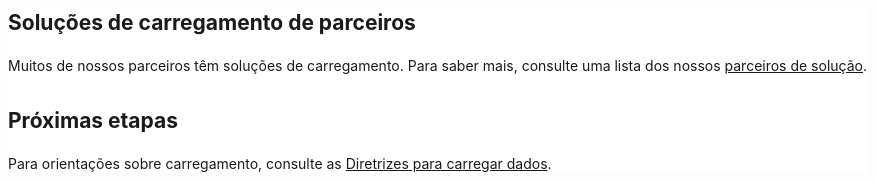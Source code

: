 ## <a name="partner-loading-solutions"></a>Soluções de carregamento de parceiros
Muitos de nossos parceiros têm soluções de carregamento. Para saber mais, consulte uma lista dos nossos [parceiros de solução](sql-data-warehouse-partner-business-intelligence.md). 

## <a name="next-steps"></a>Próximas etapas
Para orientações sobre carregamento, consulte as [Diretrizes para carregar dados](guidance-for-loading-data.md).


